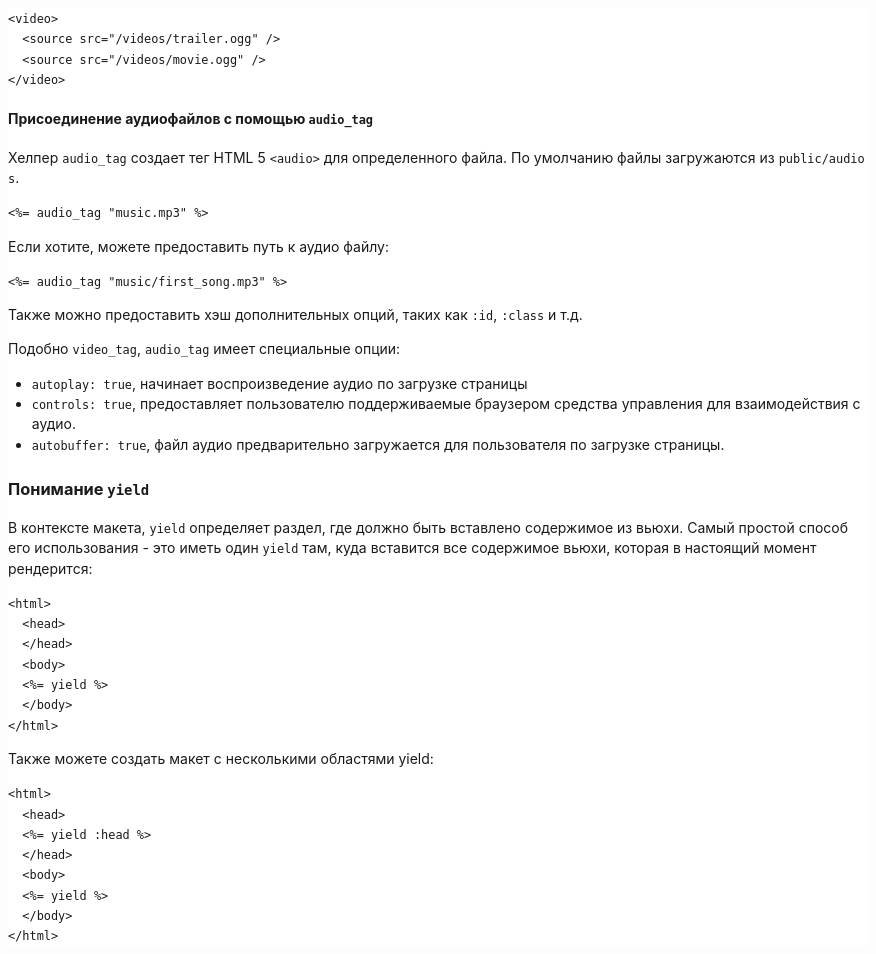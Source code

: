 ```erb
<video>
  <source src="/videos/trailer.ogg" />
  <source src="/videos/movie.ogg" />
</video>
```

#### Присоединение аудиофайлов с помощью `audio_tag`

Хелпер `audio_tag` создает тег HTML 5 `<audio>` для определенного файла. По умолчанию файлы загружаются из `public/audios`.

```erb
<%= audio_tag "music.mp3" %>
```

Если хотите, можете предоставить путь к аудио файлу:

```erb
<%= audio_tag "music/first_song.mp3" %>
```

Также можно предоставить хэш дополнительных опций, таких как `:id`, `:class` и т.д.

Подобно `video_tag`, `audio_tag` имеет специальные опции:

* `autoplay: true`, начинает воспроизведение аудио по загрузке страницы
* `controls: true`, предоставляет пользователю поддерживаемые браузером средства управления для взаимодействия с аудио.
* `autobuffer: true`, файл аудио предварительно загружается для пользователя по загрузке страницы.

### Понимание `yield`

В контексте макета, `yield` определяет раздел, где должно быть вставлено содержимое из вьюхи. Самый простой способ его использования - это иметь один `yield` там, куда вставится все содержимое вьюхи, которая в настоящий момент рендерится:

```html+erb
<html>
  <head>
  </head>
  <body>
  <%= yield %>
  </body>
</html>
```

Также можете создать макет с несколькими областями yield:

```html+erb
<html>
  <head>
  <%= yield :head %>
  </head>
  <body>
  <%= yield %>
  </body>
</html>
```

